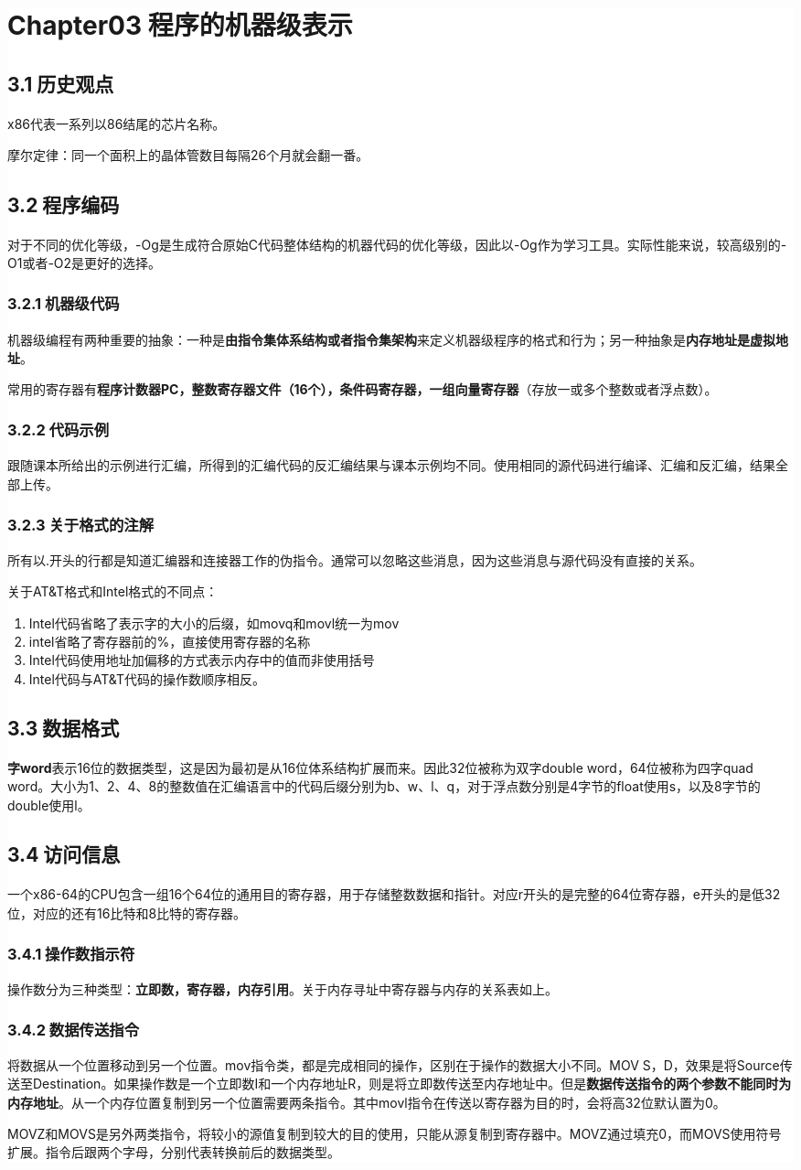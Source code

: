 # Chapter03 程序的机器级表示

## 3.1 历史观点

x86代表一系列以86结尾的芯片名称。

摩尔定律：同一个面积上的晶体管数目每隔26个月就会翻一番。

## 3.2 程序编码

对于不同的优化等级，-Og是生成符合原始C代码整体结构的机器代码的优化等级，因此以-Og作为学习工具。实际性能来说，较高级别的-O1或者-O2是更好的选择。

### 3.2.1 机器级代码

机器级编程有两种重要的抽象：一种是**由指令集体系结构或者指令集架构**来定义机器级程序的格式和行为；另一种抽象是**内存地址是虚拟地址**。

常用的寄存器有**程序计数器PC，整数寄存器文件（16个），条件码寄存器，一组向量寄存器**（存放一或多个整数或者浮点数）。

### 3.2.2 代码示例

跟随课本所给出的示例进行汇编，所得到的汇编代码的反汇编结果与课本示例均不同。使用相同的源代码进行编译、汇编和反汇编，结果全部上传。

### 3.2.3 关于格式的注解

所有以.开头的行都是知道汇编器和连接器工作的伪指令。通常可以忽略这些消息，因为这些消息与源代码没有直接的关系。

关于AT&T格式和Intel格式的不同点：

1. Intel代码省略了表示字的大小的后缀，如movq和movl统一为mov
2. intel省略了寄存器前的%，直接使用寄存器的名称
3. Intel代码使用地址加偏移的方式表示内存中的值而非使用括号
4. Intel代码与AT&T代码的操作数顺序相反。

## 3.3 数据格式

**字word**表示16位的数据类型，这是因为最初是从16位体系结构扩展而来。因此32位被称为双字double word，64位被称为四字quad word。大小为1、2、4、8的整数值在汇编语言中的代码后缀分别为b、w、l、q，对于浮点数分别是4字节的float使用s，以及8字节的double使用l。

## 3.4 访问信息

一个x86-64的CPU包含一组16个64位的通用目的寄存器，用于存储整数数据和指针。对应r开头的是完整的64位寄存器，e开头的是低32位，对应的还有16比特和8比特的寄存器。

### 3.4.1 操作数指示符

操作数分为三种类型：**立即数，寄存器，内存引用**。关于内存寻址中寄存器与内存的关系表如上。

### 3.4.2 数据传送指令

将数据从一个位置移动到另一个位置。mov指令类，都是完成相同的操作，区别在于操作的数据大小不同。MOV S，D，效果是将Source传送至Destination。如果操作数是一个立即数I和一个内存地址R，则是将立即数传送至内存地址中。但是**数据传送指令的两个参数不能同时为内存地址**。从一个内存位置复制到另一个位置需要两条指令。其中movl指令在传送以寄存器为目的时，会将高32位默认置为0。

MOVZ和MOVS是另外两类指令，将较小的源值复制到较大的目的使用，只能从源复制到寄存器中。MOVZ通过填充0，而MOVS使用符号扩展。指令后跟两个字母，分别代表转换前后的数据类型。
